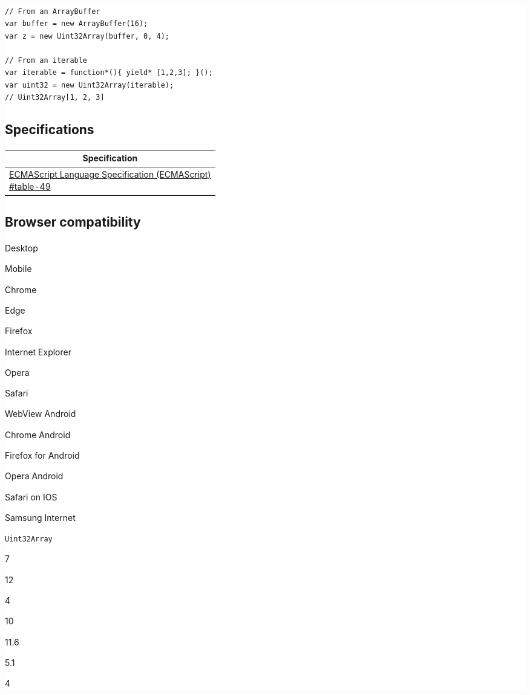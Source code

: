     // From an ArrayBuffer
    var buffer = new ArrayBuffer(16);
    var z = new Uint32Array(buffer, 0, 4);

    // From an iterable
    var iterable = function*(){ yield* [1,2,3]; }();
    var uint32 = new Uint32Array(iterable);
    // Uint32Array[1, 2, 3]

## Specifications

<table><thead><tr class="header"><th>Specification</th></tr></thead><tbody><tr class="odd"><td><a href="https://tc39.es/ecma262/#table-49">ECMAScript Language Specification (ECMAScript)<br />
<span class="small">#table-49</span></a></td></tr></tbody></table>

## Browser compatibility

Desktop

Mobile

Chrome

Edge

Firefox

Internet Explorer

Opera

Safari

WebView Android

Chrome Android

Firefox for Android

Opera Android

Safari on IOS

Samsung Internet

`Uint32Array`

7

12

4

10

11.6

5.1

4
